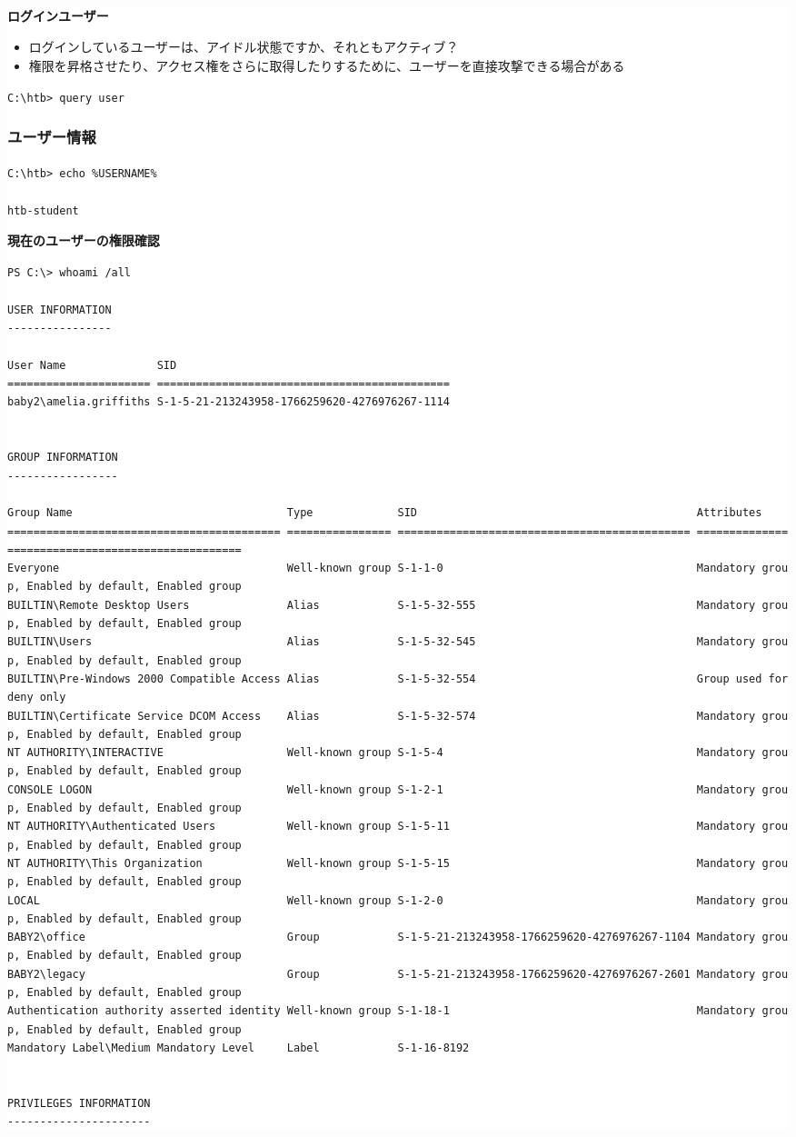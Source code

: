 **ログインユーザー**
- ログインしているユーザーは、アイドル状態ですか、それともアクティブ？
- 権限を昇格させたり、アクセス権をさらに取得したりするために、ユーザーを直接攻撃できる場合がある
```cmd-session
C:\htb> query user
```

### ユーザー情報
```cmd-session
C:\htb> echo %USERNAME%

htb-student 
```

**現在のユーザーの権限確認**
```cmd-session
PS C:\> whoami /all

USER INFORMATION
----------------

User Name              SID                                          
====================== =============================================
baby2\amelia.griffiths S-1-5-21-213243958-1766259620-4276976267-1114


GROUP INFORMATION
-----------------

Group Name                                 Type             SID                                           Attributes                                        
========================================== ================ ============================================= ==================================================
Everyone                                   Well-known group S-1-1-0                                       Mandatory group, Enabled by default, Enabled group
BUILTIN\Remote Desktop Users               Alias            S-1-5-32-555                                  Mandatory group, Enabled by default, Enabled group
BUILTIN\Users                              Alias            S-1-5-32-545                                  Mandatory group, Enabled by default, Enabled group
BUILTIN\Pre-Windows 2000 Compatible Access Alias            S-1-5-32-554                                  Group used for deny only                          
BUILTIN\Certificate Service DCOM Access    Alias            S-1-5-32-574                                  Mandatory group, Enabled by default, Enabled group
NT AUTHORITY\INTERACTIVE                   Well-known group S-1-5-4                                       Mandatory group, Enabled by default, Enabled group
CONSOLE LOGON                              Well-known group S-1-2-1                                       Mandatory group, Enabled by default, Enabled group
NT AUTHORITY\Authenticated Users           Well-known group S-1-5-11                                      Mandatory group, Enabled by default, Enabled group
NT AUTHORITY\This Organization             Well-known group S-1-5-15                                      Mandatory group, Enabled by default, Enabled group
LOCAL                                      Well-known group S-1-2-0                                       Mandatory group, Enabled by default, Enabled group
BABY2\office                               Group            S-1-5-21-213243958-1766259620-4276976267-1104 Mandatory group, Enabled by default, Enabled group
BABY2\legacy                               Group            S-1-5-21-213243958-1766259620-4276976267-2601 Mandatory group, Enabled by default, Enabled group
Authentication authority asserted identity Well-known group S-1-18-1                                      Mandatory group, Enabled by default, Enabled group
Mandatory Label\Medium Mandatory Level     Label            S-1-16-8192                                                                                     


PRIVILEGES INFORMATION
----------------------
```
